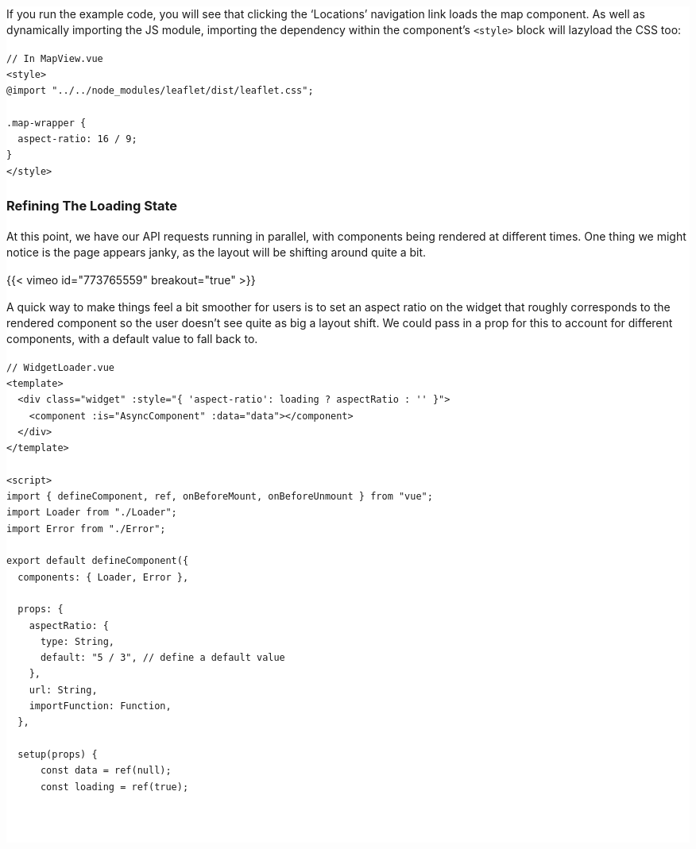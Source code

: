 If you run the example code, you will see that clicking the ‘Locations’ navigation link loads the map component. As well as dynamically importing the JS module, importing the dependency within the component’s `<style>` block will lazyload the CSS too:

<pre><code class="language-css">// In MapView.vue
&lt;style&gt;
@import "../../node_modules/leaflet/dist/leaflet.css";

.map-wrapper {
  aspect-ratio: 16 / 9;
}
&lt;/style&gt;
</code></pre>

### Refining The Loading State

At this point, we have our API requests running in parallel, with components being rendered at different times. One thing we might notice is the page appears janky, as the layout will be shifting around quite a bit. 

{{< vimeo id="773765559" breakout="true" >}}

A quick way to make things feel a bit smoother for users is to set an aspect ratio on the widget that roughly corresponds to the rendered component so the user doesn’t see quite as big a layout shift. We could pass in a prop for this to account for different components, with a default value to fall back to.

<div class="break-out">

<pre><code class="language-javascript">// WidgetLoader.vue
&lt;template&gt;
  &lt;div class="widget" :style="{ 'aspect-ratio': loading ? aspectRatio : '' }"&gt;
    &lt;component :is="AsyncComponent" :data="data"&gt;&lt;/component&gt;
  &lt;/div&gt;
&lt;/template&gt;

&lt;script&gt;
import { defineComponent, ref, onBeforeMount, onBeforeUnmount } from "vue";
import Loader from "./Loader";
import Error from "./Error";

export default defineComponent({
  components: { Loader, Error },

  props: {
    aspectRatio: {
      type: String,
      default: "5 / 3", // define a default value
    },
    url: String,
    importFunction: Function,
  },

  setup(props) {
      const data = ref(null);
      const loading = ref(true);
